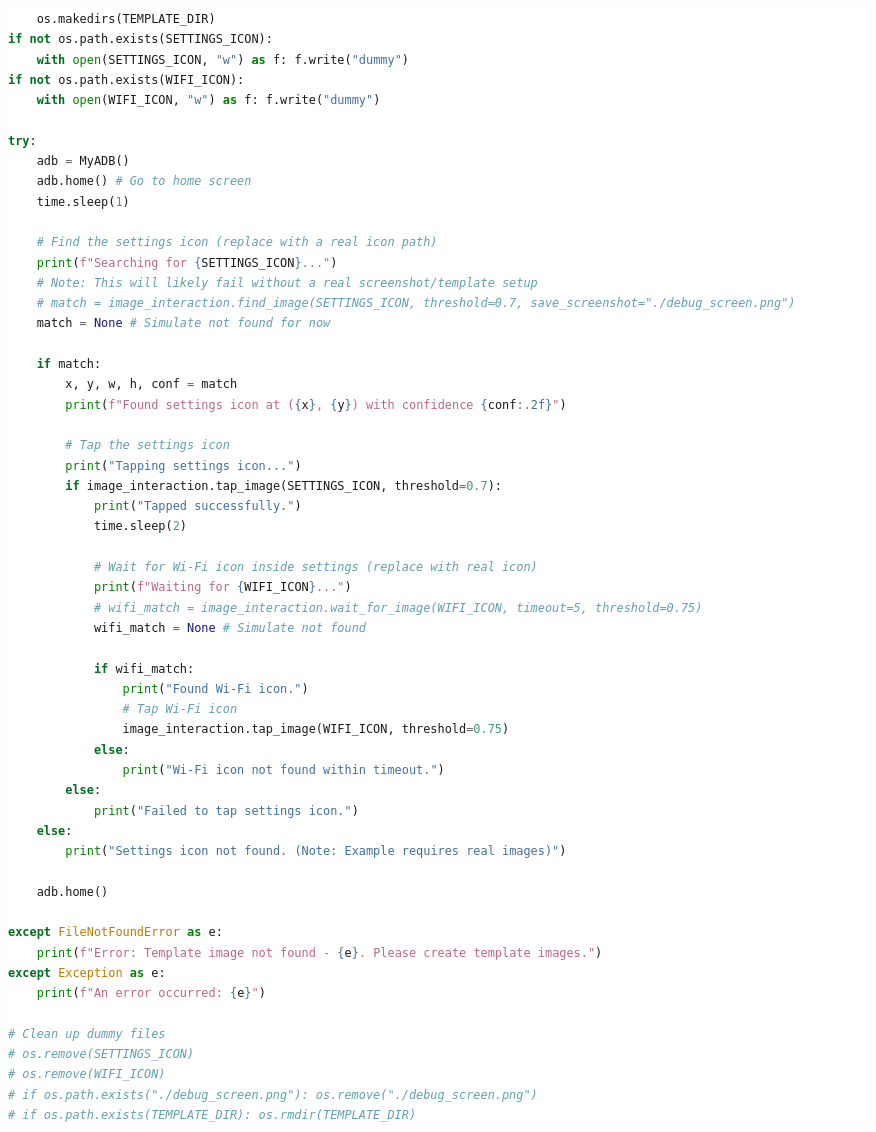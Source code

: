 ```python
    os.makedirs(TEMPLATE_DIR)
if not os.path.exists(SETTINGS_ICON):
    with open(SETTINGS_ICON, "w") as f: f.write("dummy") 
if not os.path.exists(WIFI_ICON):
    with open(WIFI_ICON, "w") as f: f.write("dummy")

try:
    adb = MyADB()
    adb.home() # Go to home screen
    time.sleep(1)

    # Find the settings icon (replace with a real icon path)
    print(f"Searching for {SETTINGS_ICON}...")
    # Note: This will likely fail without a real screenshot/template setup
    # match = image_interaction.find_image(SETTINGS_ICON, threshold=0.7, save_screenshot="./debug_screen.png")
    match = None # Simulate not found for now

    if match:
        x, y, w, h, conf = match
        print(f"Found settings icon at ({x}, {y}) with confidence {conf:.2f}")
        
        # Tap the settings icon
        print("Tapping settings icon...")
        if image_interaction.tap_image(SETTINGS_ICON, threshold=0.7):
            print("Tapped successfully.")
            time.sleep(2)

            # Wait for Wi-Fi icon inside settings (replace with real icon)
            print(f"Waiting for {WIFI_ICON}...")
            # wifi_match = image_interaction.wait_for_image(WIFI_ICON, timeout=5, threshold=0.75)
            wifi_match = None # Simulate not found
            
            if wifi_match:
                print("Found Wi-Fi icon.")
                # Tap Wi-Fi icon
                image_interaction.tap_image(WIFI_ICON, threshold=0.75)
            else:
                print("Wi-Fi icon not found within timeout.")
        else:
            print("Failed to tap settings icon.")
    else:
        print("Settings icon not found. (Note: Example requires real images)")

    adb.home()

except FileNotFoundError as e:
    print(f"Error: Template image not found - {e}. Please create template images.")
except Exception as e:
    print(f"An error occurred: {e}")

# Clean up dummy files
# os.remove(SETTINGS_ICON)
# os.remove(WIFI_ICON)
# if os.path.exists("./debug_screen.png"): os.remove("./debug_screen.png")
# if os.path.exists(TEMPLATE_DIR): os.rmdir(TEMPLATE_DIR)
```
